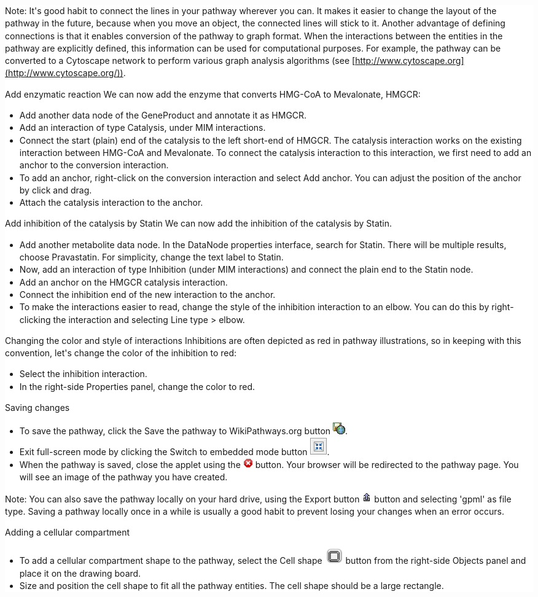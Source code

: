 Note: It's good habit to connect the lines in your pathway wherever you can. It makes it easier to change the layout of the pathway in the future, because when you move an object, the connected lines will stick to it. Another advantage of defining connections is that it enables conversion of the pathway to graph format. When the interactions between the entities in the pathway are explicitly defined, this information can be used for computational purposes. For example, the pathway can be converted to a Cytoscape network to perform various graph analysis algorithms (see [http://www.cytoscape.org](http://www.cytoscape.org/)).

Add enzymatic reaction
We can now add the enzyme that converts HMG-CoA to Mevalonate, HMGCR:
* Add another data node of the GeneProduct and annotate it as HMGCR.
* Add an interaction of type Catalysis, under MIM interactions.
* Connect the start (plain) end of the catalysis to the left short-end of HMGCR.
The catalysis interaction works on the existing interaction between HMG-CoA and Mevalonate. To connect the catalysis interaction to this interaction, we first need to add an anchor to the conversion interaction.
* To add an anchor, right-click on the conversion interaction and select Add anchor. You can adjust the position of the anchor by click and drag.
* Attach the catalysis interaction to the anchor.

Add inhibition of the catalysis by Statin
We can now add the inhibition of the catalysis by Statin.
* Add another metabolite data node. In the DataNode properties interface, search for Statin. There will be multiple results, choose Pravastatin. For simplicity, change the text label to Statin.
* Now, add an interaction of type Inhibition (under MIM interactions) and connect the plain end to the Statin node.
* Add an anchor on the HMGCR catalysis interaction.
* Connect the inhibition end of the new interaction to the anchor.
* To make the interactions easier to read, change the style of the inhibition interaction to an elbow. You can do this by right-clicking the interaction and selecting Line type > elbow.

Changing the color and style of interactions
Inhibitions are often depicted as red in pathway illustrations, so in keeping with this convention, let's change the color of the inhibition to red:
* Select the inhibition interaction.
* In the right-side Properties panel, change the color to red.

Saving changes
* To save the pathway, click the Save the pathway to WikiPathways.org button ![A test image](d.png).
* Exit full-screen mode by clicking the Switch to embedded mode button ![A test image](b.png).
* When the pathway is saved, close the applet using the ![A test image](e.png) button. Your browser will be redirected to the pathway page. You will see an image of the pathway you have created.

Note: You can also save the pathway locally on your hard drive, using the Export button ![A test image](z.png) button and selecting 'gpml' as file type. Saving a pathway locally once in a while is usually a good habit to prevent losing your changes when an error occurs.

Adding a cellular compartment
* To add a cellular compartment shape to the pathway, select the Cell shape ![A test image](f.png) button from the right-side Objects panel and place it on the drawing board.
* Size and position the cell shape to fit all the pathway entities. The cell shape should be a large rectangle.
